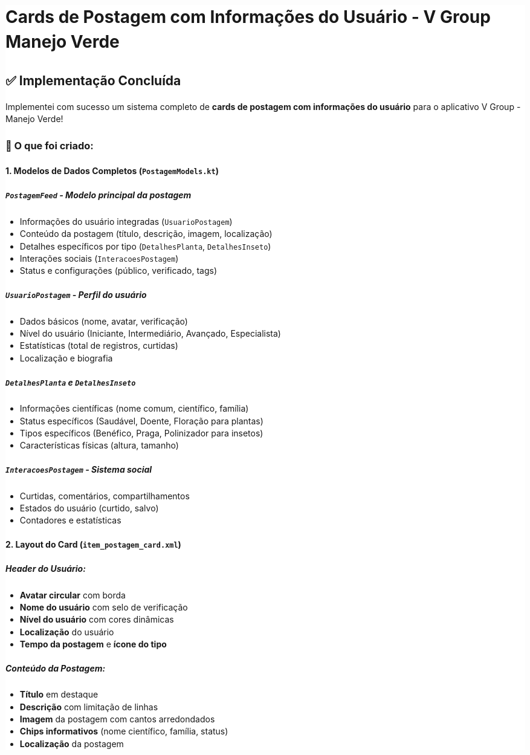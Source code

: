 # Cards de Postagem com Informações do Usuário - V Group Manejo Verde

## ✅ Implementação Concluída

Implementei com sucesso um sistema completo de **cards de postagem com informações do usuário** para o aplicativo V Group - Manejo Verde!

### 🎯 O que foi criado:

#### 1. **Modelos de Dados Completos** (`PostagemModels.kt`)

##### `PostagemFeed` - Modelo principal da postagem
- Informações do usuário integradas (`UsuarioPostagem`)
- Conteúdo da postagem (título, descrição, imagem, localização)
- Detalhes específicos por tipo (`DetalhesPlanta`, `DetalhesInseto`)
- Interações sociais (`InteracoesPostagem`)
- Status e configurações (público, verificado, tags)

##### `UsuarioPostagem` - Perfil do usuário
- Dados básicos (nome, avatar, verificação)
- Nível do usuário (Iniciante, Intermediário, Avançado, Especialista)
- Estatísticas (total de registros, curtidas)
- Localização e biografia

##### `DetalhesPlanta` e `DetalhesInseto`
- Informações científicas (nome comum, científico, família)
- Status específicos (Saudável, Doente, Floração para plantas)
- Tipos específicos (Benéfico, Praga, Polinizador para insetos)
- Características físicas (altura, tamanho)

##### `InteracoesPostagem` - Sistema social
- Curtidas, comentários, compartilhamentos
- Estados do usuário (curtido, salvo)
- Contadores e estatísticas

#### 2. **Layout do Card** (`item_postagem_card.xml`)

##### Header do Usuário:
- **Avatar circular** com borda
- **Nome do usuário** com selo de verificação
- **Nível do usuário** com cores dinâmicas
- **Localização** do usuário
- **Tempo da postagem** e **ícone do tipo**

##### Conteúdo da Postagem:
- **Título** em destaque
- **Descrição** com limitação de linhas
- **Imagem** da postagem com cantos arredondados
- **Chips informativos** (nome científico, família, status)
- **Localização** da postagem
